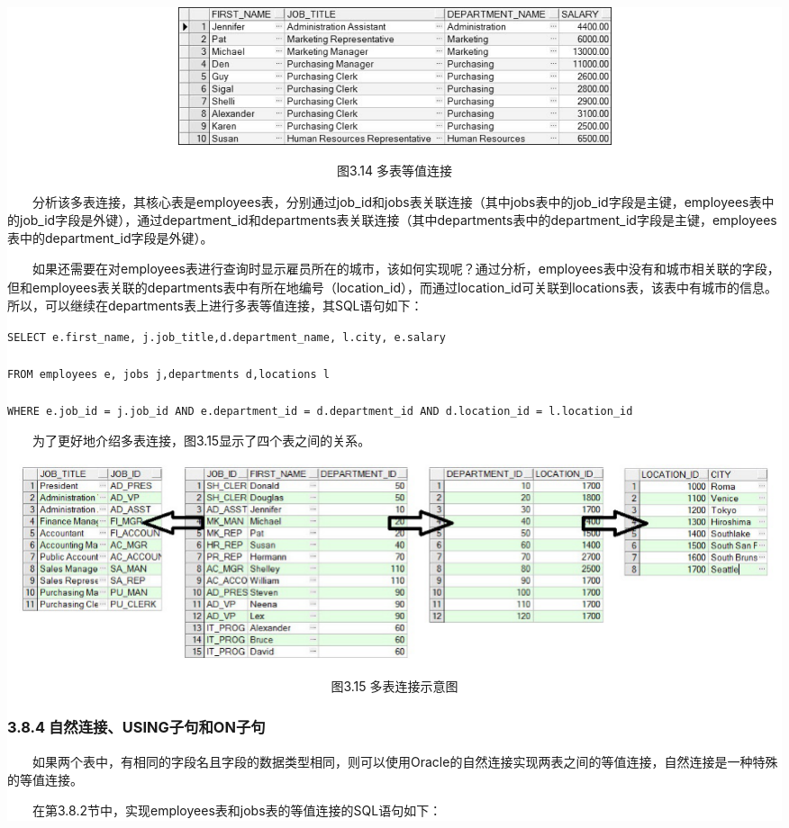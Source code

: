 
<p align="center"><img src="./img/d3z/tu3.14.png" /></p>  
<p align="center">图3.14  多表等值连接</p>  



&emsp;&emsp;分析该多表连接，其核心表是employees表，分别通过job_id和jobs表关联连接（其中jobs表中的job_id字段是主键，employees表中的job_id字段是外键），通过department_id和departments表关联连接（其中departments表中的department_id字段是主键，employees表中的department_id字段是外键）。

&emsp;&emsp;如果还需要在对employees表进行查询时显示雇员所在的城市，该如何实现呢？通过分析，employees表中没有和城市相关联的字段，但和employees表关联的departments表中有所在地编号（location_id），而通过location_id可关联到locations表，该表中有城市的信息。所以，可以继续在departments表上进行多表等值连接，其SQL语句如下：


```
SELECT e.first_name, j.job_title,d.department_name, l.city, e.salary

FROM employees e, jobs j,departments d,locations l 

WHERE e.job_id = j.job_id AND e.department_id = d.department_id AND d.location_id = l.location_id
```


&emsp;&emsp;为了更好地介绍多表连接，图3.15显示了四个表之间的关系。



<p align="center"><img src="./img/d3z/tu3.15.png" /></p>  
<p align="center">图3.15  多表连接示意图</p>  



### 3.8.4  自然连接、USING子句和ON子句  

&emsp;&emsp;如果两个表中，有相同的字段名且字段的数据类型相同，则可以使用Oracle的自然连接实现两表之间的等值连接，自然连接是一种特殊的等值连接。

&emsp;&emsp;在第3.8.2节中，实现employees表和jobs表的等值连接的SQL语句如下：
